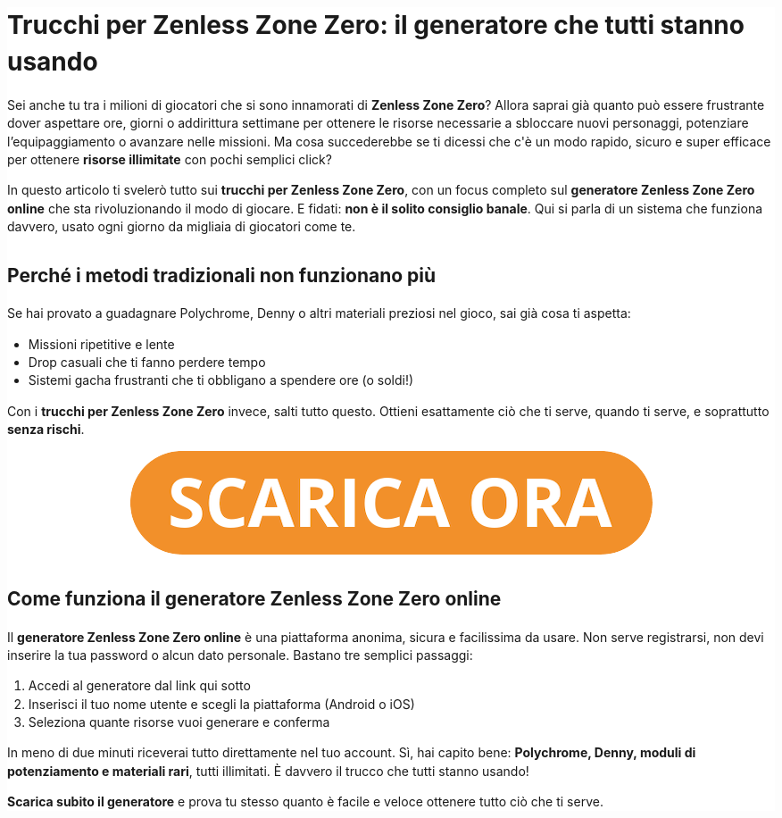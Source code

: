 <h1>Trucchi per Zenless Zone Zero: il generatore che tutti stanno usando</h1>

<p>Sei anche tu tra i milioni di giocatori che si sono innamorati di <strong>Zenless Zone Zero</strong>? Allora saprai già quanto può essere frustrante dover aspettare ore, giorni o addirittura settimane per ottenere le risorse necessarie a sbloccare nuovi personaggi, potenziare l’equipaggiamento o avanzare nelle missioni. Ma cosa succederebbe se ti dicessi che c'è un modo rapido, sicuro e super efficace per ottenere <strong>risorse illimitate</strong> con pochi semplici click?</p>

<p>In questo articolo ti svelerò tutto sui <strong>trucchi per Zenless Zone Zero</strong>, con un focus completo sul <strong>generatore Zenless Zone Zero online</strong> che sta rivoluzionando il modo di giocare. E fidati: <strong>non è il solito consiglio banale</strong>. Qui si parla di un sistema che funziona davvero, usato ogni giorno da migliaia di giocatori come te.</p>

<h2>Perché i metodi tradizionali non funzionano più</h2>

<p>Se hai provato a guadagnare Polychrome, Denny o altri materiali preziosi nel gioco, sai già cosa ti aspetta:</p>

<ul>
  <li>Missioni ripetitive e lente</li>
  <li>Drop casuali che ti fanno perdere tempo</li>
  <li>Sistemi gacha frustranti che ti obbligano a spendere ore (o soldi!)</li>
</ul>

<p>Con i <strong>trucchi per Zenless Zone Zero</strong> invece, salti tutto questo. Ottieni esattamente ciò che ti serve, quando ti serve, e soprattutto <strong>senza rischi</strong>.</p>

<p align="center">
  <a href="https://tinyurl.com/padagame">
    <img src="https://github.com/PadGame/trucchi-per-zenless-zone-zero-aggiornati/blob/d674b6ec1a2157cffbdbd2492a7a6beba0a8ab91/images/immaginedelbottone.png" alt="Scarica bottone">
  </a>
</p>

<h2>Come funziona il generatore Zenless Zone Zero online</h2>

<p>Il <strong>generatore Zenless Zone Zero online</strong> è una piattaforma anonima, sicura e facilissima da usare. Non serve registrarsi, non devi inserire la tua password o alcun dato personale. Bastano tre semplici passaggi:</p>

<ol>
  <li>Accedi al generatore dal link qui sotto</li>
  <li>Inserisci il tuo nome utente e scegli la piattaforma (Android o iOS)</li>
  <li>Seleziona quante risorse vuoi generare e conferma</li>
</ol>

<p>In meno di due minuti riceverai tutto direttamente nel tuo account. Sì, hai capito bene: <strong>Polychrome, Denny, moduli di potenziamento e materiali rari</strong>, tutti illimitati. È davvero il trucco che tutti stanno usando!</p>

<p><strong>Scarica subito il generatore</strong> e prova tu stesso quanto è facile e veloce ottenere tutto ciò che ti serve.</p>
